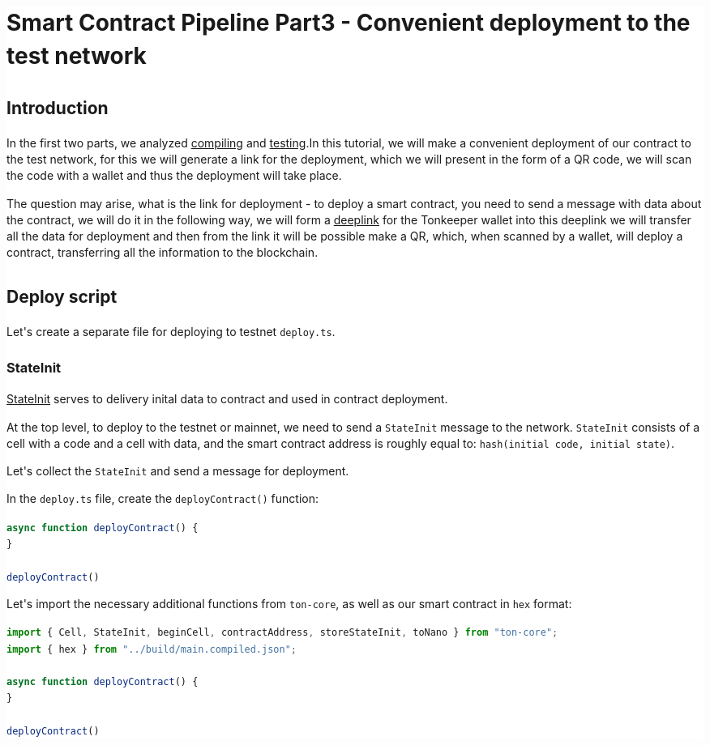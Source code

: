 # Smart Contract Pipeline Part3 - Convenient deployment to the test network

## Introduction

In the first two parts, we analyzed [compiling](https://github.com/romanovichim/TonFunClessons_Eng/blob/main/lessons/pipeline/simplesmartcontract.md) and [testing](https://github.com/romanovichim/TonFunClessons_Eng/blob/main/lessons/pipeline/simpletest.md).In this tutorial, we will make a convenient deployment of our contract to the test network, for this we will generate a link for the deployment, which we will present in the form of a QR code, we will scan the code with a wallet and thus the deployment will take place.

The question may arise, what is the link for deployment - to deploy a smart contract, you need to send a message with data about the contract, we will do it in the following way, we will form a [deeplink](https://github.com/tonkeeper/wallet-api) for the Tonkeeper wallet into this deeplink we will transfer all the data for deployment and then from the link it will be possible make a QR, which, when scanned by a wallet, will deploy a contract, transferring all the information to the blockchain.

## Deploy script

Let's create a separate file for deploying to testnet `deploy.ts`. 

### StateInit

[StateInit](https://docs.ton.org/develop/data-formats/msg-tlb#stateinit-tl-b) serves to delivery inital data to contract and used in contract deployment.
 
At the top level, to deploy to the testnet or mainnet, we need to send a `StateInit` message to the network. `StateInit` consists of a cell with a code and a cell with data, and the smart contract address is roughly equal to: `hash(initial code, initial state)`.

Let's collect the `StateInit` and send a message for deployment.

In the `deploy.ts` file, create the `deployContract()` function:

```ts
async function deployContract() {
}

deployContract()
```

Let's import the necessary additional functions from `ton-core`, as well as our smart contract in `hex` format:

```ts
import { Cell, StateInit, beginCell, contractAddress, storeStateInit, toNano } from "ton-core";
import { hex } from "../build/main.compiled.json";

async function deployContract() {
}

deployContract()
```
